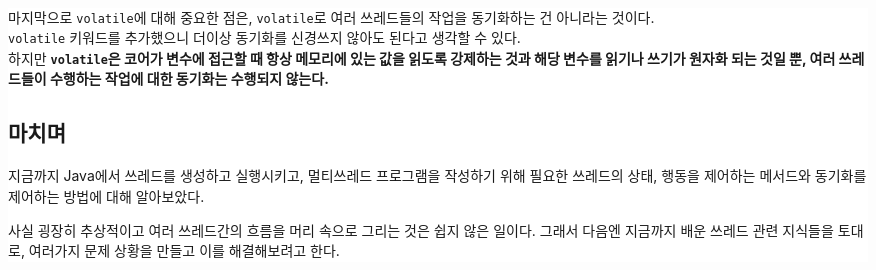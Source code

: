 마지막으로 `volatile`에 대해 중요한 점은, `volatile`로 여러 쓰레드들의 작업을 동기화하는 건 아니라는 것이다.<br>
`volatile` 키워드를 추가했으니 더이상 동기화를 신경쓰지 않아도 된다고 생각할 수 있다.<br>
하지만 **`volatile`은 코어가 변수에 접근할 때 항상 메모리에 있는 값을 읽도록 강제하는 것과 해당 변수를 읽기나 쓰기가 원자화 되는 것일 뿐, 여러 쓰레드들이 수행하는 작업에 대한 동기화는 수행되지 않는다.**

## 마치며

지금까지 Java에서 쓰레드를 생성하고 실행시키고, 멀티쓰레드 프로그램을 작성하기 위해 필요한 쓰레드의 상태, 행동을 제어하는 메서드와 동기화를 제어하는 방법에 대해 알아보았다.

사실 굉장히 추상적이고 여러 쓰레드간의 흐름을 머리 속으로 그리는 것은 쉽지 않은 일이다.
그래서 다음엔 지금까지 배운 쓰레드 관련 지식들을 토대로, 여러가지 문제 상황을 만들고 이를 해결해보려고 한다.